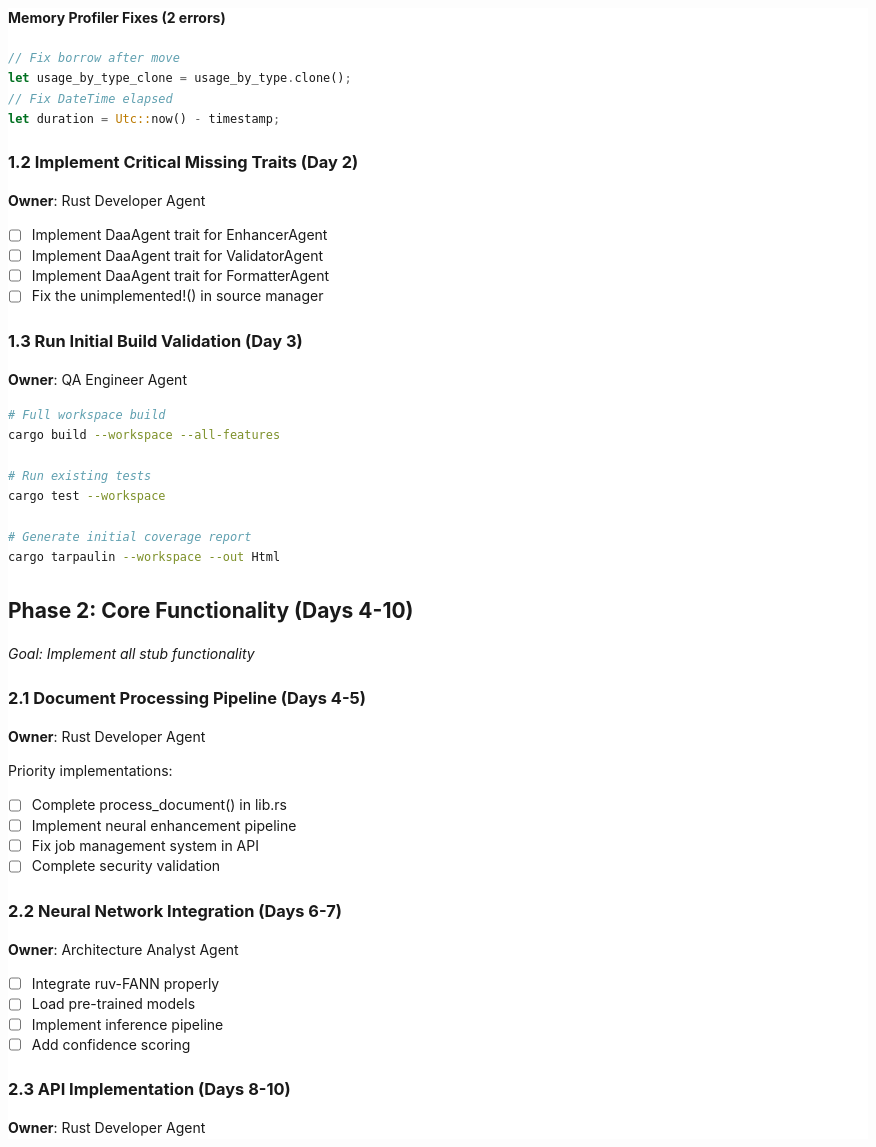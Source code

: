 #### Memory Profiler Fixes (2 errors)
```rust
// Fix borrow after move
let usage_by_type_clone = usage_by_type.clone();
// Fix DateTime elapsed
let duration = Utc::now() - timestamp;
```

### 1.2 Implement Critical Missing Traits (Day 2)
**Owner**: Rust Developer Agent

- [ ] Implement DaaAgent trait for EnhancerAgent
- [ ] Implement DaaAgent trait for ValidatorAgent  
- [ ] Implement DaaAgent trait for FormatterAgent
- [ ] Fix the unimplemented!() in source manager

### 1.3 Run Initial Build Validation (Day 3)
**Owner**: QA Engineer Agent

```bash
# Full workspace build
cargo build --workspace --all-features

# Run existing tests
cargo test --workspace

# Generate initial coverage report
cargo tarpaulin --workspace --out Html
```

## Phase 2: Core Functionality (Days 4-10)
*Goal: Implement all stub functionality*

### 2.1 Document Processing Pipeline (Days 4-5)
**Owner**: Rust Developer Agent

Priority implementations:
- [ ] Complete process_document() in lib.rs
- [ ] Implement neural enhancement pipeline
- [ ] Fix job management system in API
- [ ] Complete security validation

### 2.2 Neural Network Integration (Days 6-7)
**Owner**: Architecture Analyst Agent

- [ ] Integrate ruv-FANN properly
- [ ] Load pre-trained models
- [ ] Implement inference pipeline
- [ ] Add confidence scoring

### 2.3 API Implementation (Days 8-10)
**Owner**: Rust Developer Agent
